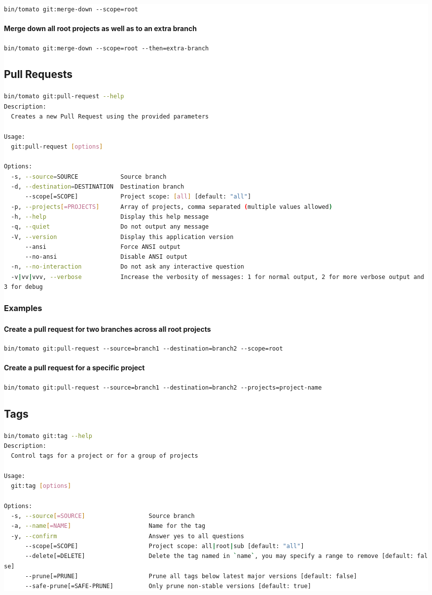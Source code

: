 ```shell
bin/tomato git:merge-down --scope=root
```
#### Merge down all root projects as well as to an extra branch
```shell
bin/tomato git:merge-down --scope=root --then=extra-branch
```

## Pull Requests
```bash
bin/tomato git:pull-request --help
Description:
  Creates a new Pull Request using the provided parameters

Usage:
  git:pull-request [options]

Options:
  -s, --source=SOURCE            Source branch
  -d, --destination=DESTINATION  Destination branch
      --scope[=SCOPE]            Project scope: [all] [default: "all"]
  -p, --projects[=PROJECTS]      Array of projects, comma separated (multiple values allowed)
  -h, --help                     Display this help message
  -q, --quiet                    Do not output any message
  -V, --version                  Display this application version
      --ansi                     Force ANSI output
      --no-ansi                  Disable ANSI output
  -n, --no-interaction           Do not ask any interactive question
  -v|vv|vvv, --verbose           Increase the verbosity of messages: 1 for normal output, 2 for more verbose output and 3 for debug
```
### Examples
#### Create a pull request for two branches across all root projects
```shell
bin/tomato git:pull-request --source=branch1 --destination=branch2 --scope=root
```
#### Create a pull request for a specific project
```shell
bin/tomato git:pull-request --source=branch1 --destination=branch2 --projects=project-name
```

## Tags
```bash
bin/tomato git:tag --help
Description:
  Control tags for a project or for a group of projects

Usage:
  git:tag [options]

Options:
  -s, --source[=SOURCE]                  Source branch
  -a, --name[=NAME]                      Name for the tag
  -y, --confirm                          Answer yes to all questions
      --scope[=SCOPE]                    Project scope: all|root|sub [default: "all"]
      --delete[=DELETE]                  Delete the tag named in `name`, you may specify a range to remove [default: false]
      --prune[=PRUNE]                    Prune all tags below latest major versions [default: false]
      --safe-prune[=SAFE-PRUNE]          Only prune non-stable versions [default: true]
```